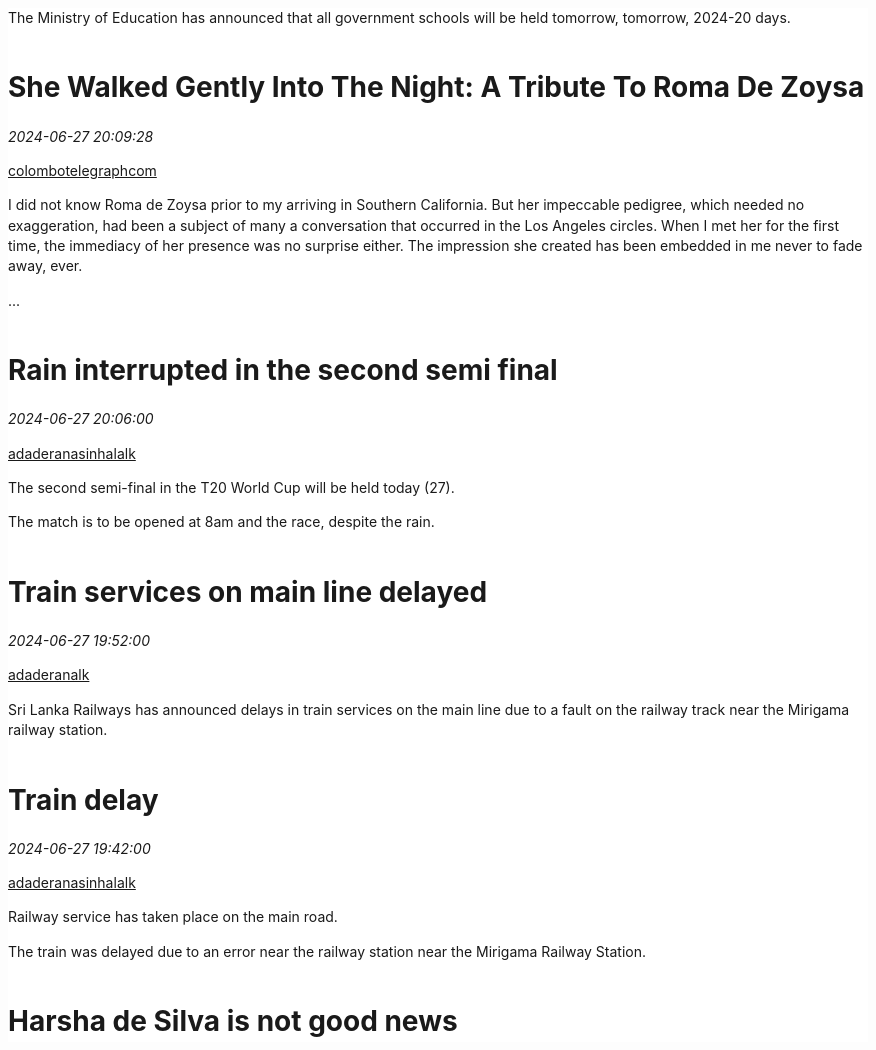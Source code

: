 The Ministry of Education has announced that all government schools will be held tomorrow, tomorrow, 2024-20 days.



# She Walked Gently Into The Night: A Tribute To Roma De Zoysa

*2024-06-27 20:09:28*

[colombotelegraphcom](https://www.colombotelegraph.com/index.php/she-walked-gently-into-the-night-a-tribute-to-roma-de-zoysa/)

I did not know Roma de Zoysa prior to my arriving in Southern California. But her impeccable pedigree, which needed no exaggeration, had been a subject of many a conversation that occurred in the Los Angeles circles. When I met her for the first time, the immediacy of her presence was no surprise either. The impression she created has been embedded in me never to fade away, ever.

...



# Rain interrupted in the second semi final

*2024-06-27 20:06:00*

[adaderanasinhalalk](http://sinhala.adaderana.lk/news/198228)

The second semi-final in the T20 World Cup will be held today (27).

The match is to be opened at 8am and the race, despite the rain.



# Train services on main line delayed

*2024-06-27 19:52:00*

[adaderanalk](https://www.adaderana.lk/news/100148/train-services-on-main-line-delayed)

Sri Lanka Railways has announced delays in train services on the main line due to a fault on the railway track near the Mirigama railway station.



# Train delay

*2024-06-27 19:42:00*

[adaderanasinhalalk](http://sinhala.adaderana.lk/news/198227)

Railway service has taken place on the main road.

The train was delayed due to an error near the railway station near the Mirigama Railway Station.



# Harsha de Silva is not good news
